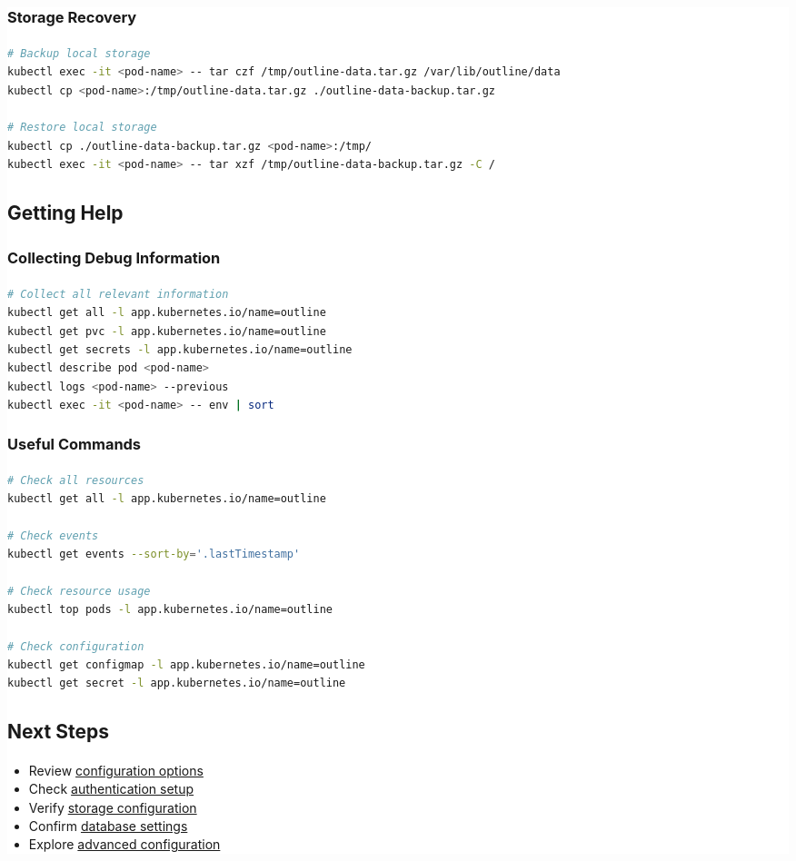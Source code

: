 ### Storage Recovery

```bash
# Backup local storage
kubectl exec -it <pod-name> -- tar czf /tmp/outline-data.tar.gz /var/lib/outline/data
kubectl cp <pod-name>:/tmp/outline-data.tar.gz ./outline-data-backup.tar.gz

# Restore local storage
kubectl cp ./outline-data-backup.tar.gz <pod-name>:/tmp/
kubectl exec -it <pod-name> -- tar xzf /tmp/outline-data-backup.tar.gz -C /
```

## Getting Help

### Collecting Debug Information

```bash
# Collect all relevant information
kubectl get all -l app.kubernetes.io/name=outline
kubectl get pvc -l app.kubernetes.io/name=outline
kubectl get secrets -l app.kubernetes.io/name=outline
kubectl describe pod <pod-name>
kubectl logs <pod-name> --previous
kubectl exec -it <pod-name> -- env | sort
```

### Useful Commands

```bash
# Check all resources
kubectl get all -l app.kubernetes.io/name=outline

# Check events
kubectl get events --sort-by='.lastTimestamp'

# Check resource usage
kubectl top pods -l app.kubernetes.io/name=outline

# Check configuration
kubectl get configmap -l app.kubernetes.io/name=outline
kubectl get secret -l app.kubernetes.io/name=outline
```

## Next Steps

- Review [configuration options](./configuration.md)
- Check [authentication setup](./authentication.md)
- Verify [storage configuration](./storage.md)
- Confirm [database settings](./database.md)
- Explore [advanced configuration](./advanced-configuration.md)
